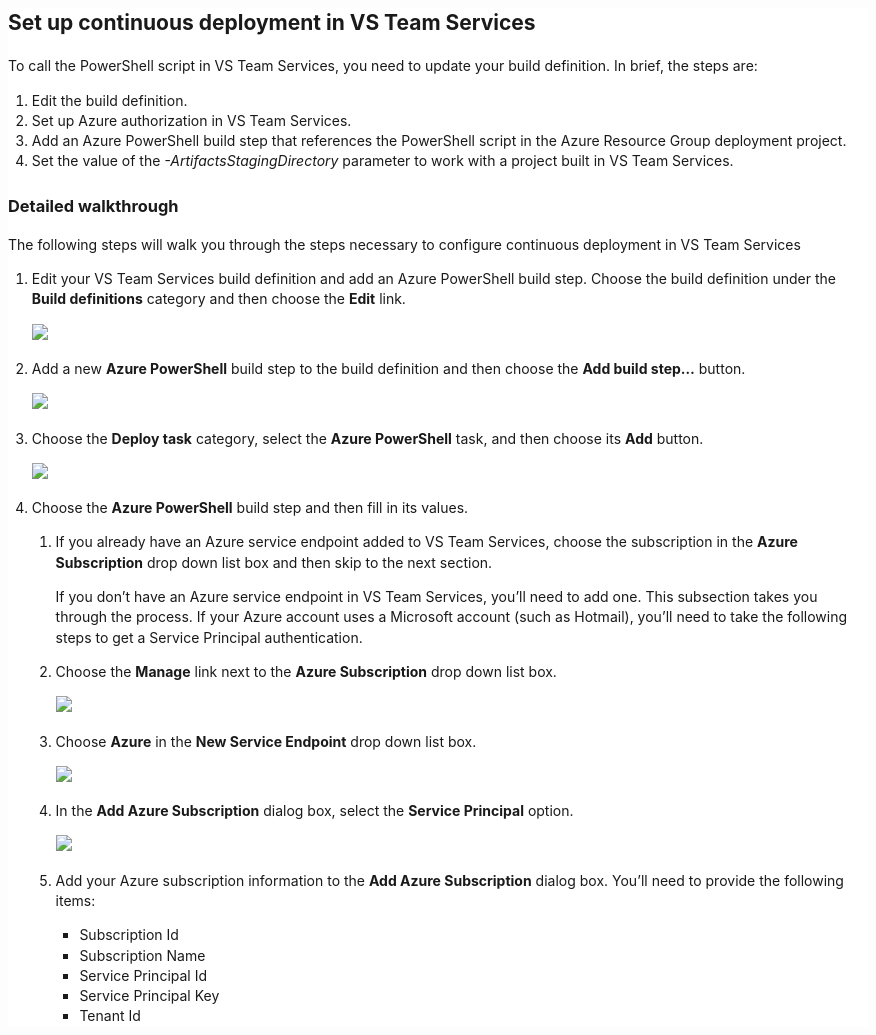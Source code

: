 ## <a name="set-up-continuous-deployment-in-vs-team-services"></a>Set up continuous deployment in VS Team Services

To call the PowerShell script in VS Team Services, you need to update your build definition. In brief, the steps are: 

1.  Edit the build definition.
1.  Set up Azure authorization in VS Team Services.
1.  Add an Azure PowerShell build step that references the PowerShell script in the Azure Resource Group deployment project.
1.  Set the value of the *-ArtifactsStagingDirectory* parameter to work with a project built in VS Team Services.

### <a name="detailed-walkthrough"></a>Detailed walkthrough

The following steps will walk you through the steps necessary to configure continuous deployment in VS Team Services 

1.  Edit your VS Team Services build definition and add an Azure PowerShell build step. Choose the build definition under the **Build definitions** category and then choose the **Edit** link.

    ![][0]

1.  Add a new **Azure PowerShell** build step to the build definition and then choose the **Add build step…** button.

    ![][1]

1.  Choose the **Deploy task** category, select the **Azure PowerShell** task, and then choose its **Add** button.

    ![][2]

1.  Choose the **Azure PowerShell** build step and then fill in its values.

    1.  If you already have an Azure service endpoint added to VS Team Services, choose the subscription in the **Azure Subscription** drop down list box and then skip to the next section. 

        If you don’t have an Azure service endpoint in VS Team Services, you’ll need to add one. This subsection takes you through the process. If your Azure account uses a Microsoft account (such as Hotmail), you’ll need to take the following steps to get a Service Principal authentication.

    1.  Choose the **Manage** link next to the **Azure Subscription** drop down list box.

        ![][3]

    1. Choose **Azure** in the **New Service Endpoint** drop down list box.

        ![][4]

    1.  In the **Add Azure Subscription** dialog box, select the **Service Principal** option.

        ![][5]

    1.  Add your Azure subscription information to the **Add Azure Subscription** dialog box. You’ll need to provide the following items:
        -   Subscription Id
        -   Subscription Name
        -   Service Principal Id
        -   Service Principal Key
        -   Tenant Id


[0]: ./media/vs-azure-tools-resource-groups-ci-in-vsts/walkthrough1.png
[1]: ./media/vs-azure-tools-resource-groups-ci-in-vsts/walkthrough2.png
[2]: ./media/vs-azure-tools-resource-groups-ci-in-vsts/walkthrough3.png
[3]: ./media/vs-azure-tools-resource-groups-ci-in-vsts/walkthrough4.png
[4]: ./media/vs-azure-tools-resource-groups-ci-in-vsts/walkthrough5.png
[5]: ./media/vs-azure-tools-resource-groups-ci-in-vsts/walkthrough6.png
[8]: ./media/vs-azure-tools-resource-groups-ci-in-vsts/walkthrough9.png
[9]: ./media/vs-azure-tools-resource-groups-ci-in-vsts/walkthrough10.png
[10]: ./media/vs-azure-tools-resource-groups-ci-in-vsts/walkthrough11b.png
[11]: ./media/vs-azure-tools-resource-groups-ci-in-vsts/walkthrough12.png